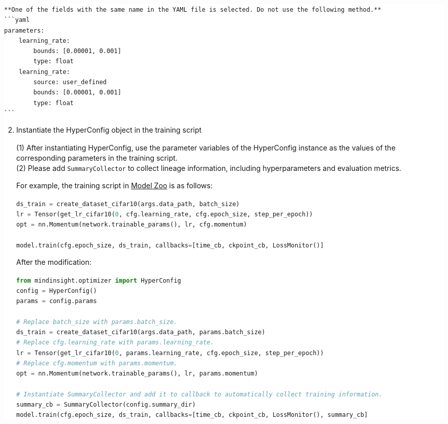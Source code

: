     **One of the fields with the same name in the YAML file is selected. Do not use the following method.**
    ```yaml
    parameters:
        learning_rate: 
            bounds: [0.00001, 0.001]
            type: float
        learning_rate: 
            source: user_defined
            bounds: [0.00001, 0.001]
            type: float
    ```

2. Instantiate the HyperConfig object in the training script

    (1) After instantiating HyperConfig, use the parameter variables of the HyperConfig instance as the values of the corresponding parameters in the training script.  
    (2) Please add `SummaryCollector` to collect lineage information, including hyperparameters and evaluation metrics. 

    For example, the training script in [Model Zoo](https://www.mindspore.cn/doc/note/en/master/network_list_ms.html) is as follows:
    ```python
    ds_train = create_dataset_cifar10(args.data_path, batch_size)
    lr = Tensor(get_lr_cifar10(0, cfg.learning_rate, cfg.epoch_size, step_per_epoch))
    opt = nn.Momentum(network.trainable_params(), lr, cfg.momentum)

    model.train(cfg.epoch_size, ds_train, callbacks=[time_cb, ckpoint_cb, LossMonitor()]
    ```

    After the modification:
    ```python
    from mindinsight.optimizer import HyperConfig
    config = HyperConfig()
    params = config.params

    # Replace batch_size with params.batch_size.
    ds_train = create_dataset_cifar10(args.data_path, params.batch_size)
    # Replace cfg.learning_rate with params.learning_rate.
    lr = Tensor(get_lr_cifar10(0, params.learning_rate, cfg.epoch_size, step_per_epoch))
    # Replace cfg.momentum with params.momentum.
    opt = nn.Momentum(network.trainable_params(), lr, params.momentum)

    # Instantiate SummaryCollector and add it to callback to automatically collect training information.
    summary_cb = SummaryCollector(config.summary_dir)
    model.train(cfg.epoch_size, ds_train, callbacks=[time_cb, ckpoint_cb, LossMonitor(), summary_cb]
    ```
